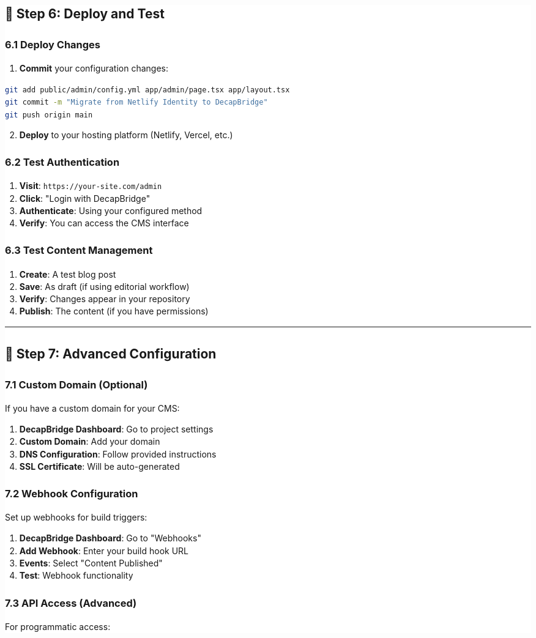 ## 🔧 **Step 6: Deploy and Test**

### **6.1 Deploy Changes**

1. **Commit** your configuration changes:

```bash
git add public/admin/config.yml app/admin/page.tsx app/layout.tsx
git commit -m "Migrate from Netlify Identity to DecapBridge"
git push origin main
```

2. **Deploy** to your hosting platform (Netlify, Vercel, etc.)

### **6.2 Test Authentication**

1. **Visit**: `https://your-site.com/admin`
2. **Click**: "Login with DecapBridge"
3. **Authenticate**: Using your configured method
4. **Verify**: You can access the CMS interface

### **6.3 Test Content Management**

1. **Create**: A test blog post
2. **Save**: As draft (if using editorial workflow)
3. **Verify**: Changes appear in your repository
4. **Publish**: The content (if you have permissions)

---

## 🔧 **Step 7: Advanced Configuration**

### **7.1 Custom Domain (Optional)**

If you have a custom domain for your CMS:

1. **DecapBridge Dashboard**: Go to project settings
2. **Custom Domain**: Add your domain
3. **DNS Configuration**: Follow provided instructions
4. **SSL Certificate**: Will be auto-generated

### **7.2 Webhook Configuration**

Set up webhooks for build triggers:

1. **DecapBridge Dashboard**: Go to "Webhooks"
2. **Add Webhook**: Enter your build hook URL
3. **Events**: Select "Content Published"
4. **Test**: Webhook functionality

### **7.3 API Access (Advanced)**

For programmatic access:

